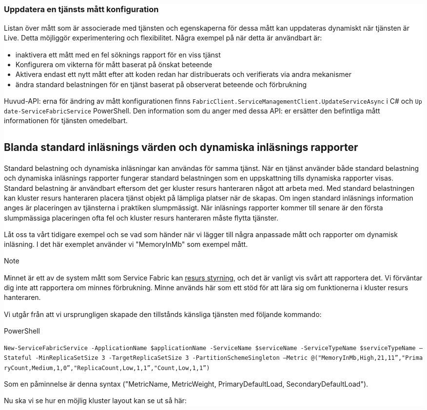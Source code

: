 ### <a name="updating-a-services-metric-configuration"></a>Uppdatera en tjänsts mått konfiguration
Listan över mått som är associerade med tjänsten och egenskaperna för dessa mått kan uppdateras dynamiskt när tjänsten är Live. Detta möjliggör experimentering och flexibilitet. Några exempel på när detta är användbart är:

  - inaktivera ett mått med en fel söknings rapport för en viss tjänst
  - Konfigurera om vikterna för mått baserat på önskat beteende
  - Aktivera endast ett nytt mått efter att koden redan har distribuerats och verifierats via andra mekanismer
  - ändra standard belastningen för en tjänst baserat på observerat beteende och förbrukning

Huvud-API: erna för ändring av mått konfigurationen finns `FabricClient.ServiceManagementClient.UpdateServiceAsync` i C# och `Update-ServiceFabricService` PowerShell. Den information som du anger med dessa API: er ersätter den befintliga mått informationen för tjänsten omedelbart. 

## <a name="mixing-default-load-values-and-dynamic-load-reports"></a>Blanda standard inläsnings värden och dynamiska inläsnings rapporter
Standard belastning och dynamiska inläsningar kan användas för samma tjänst. När en tjänst använder både standard belastning och dynamiska inläsnings rapporter fungerar standard belastningen som en uppskattning tills dynamiska rapporter visas. Standard belastning är användbart eftersom det ger kluster resurs hanteraren något att arbeta med. Med standard belastningen kan kluster resurs hanteraren placera tjänst objekt på lämpliga platser när de skapas. Om ingen standard inläsnings information anges är placeringen av tjänsterna i praktiken slumpmässigt. När inläsnings rapporter kommer till senare är den första slumpmässiga placeringen ofta fel och kluster resurs hanteraren måste flytta tjänster.

Låt oss ta vårt tidigare exempel och se vad som händer när vi lägger till några anpassade mått och rapporter om dynamisk inläsning. I det här exemplet använder vi "MemoryInMb" som exempel mått.

> [!NOTE]
> Minnet är ett av de system mått som Service Fabric kan [resurs styrning](service-fabric-resource-governance.md), och det är vanligt vis svårt att rapportera det. Vi förväntar dig inte att rapportera om minnes förbrukning. Minne används här som ett stöd för att lära sig om funktionerna i kluster resurs hanteraren.
>

Vi utgår från att vi ursprungligen skapade den tillstånds känsliga tjänsten med följande kommando:

PowerShell

```posh
New-ServiceFabricService -ApplicationName $applicationName -ServiceName $serviceName -ServiceTypeName $serviceTypeName –Stateful -MinReplicaSetSize 3 -TargetReplicaSetSize 3 -PartitionSchemeSingleton –Metric @("MemoryInMb,High,21,11”,"PrimaryCount,Medium,1,0”,"ReplicaCount,Low,1,1”,"Count,Low,1,1”)
```

Som en påminnelse är denna syntax ("MetricName, MetricWeight, PrimaryDefaultLoad, SecondaryDefaultLoad").

Nu ska vi se hur en möjlig kluster layout kan se ut så här:

<center>
